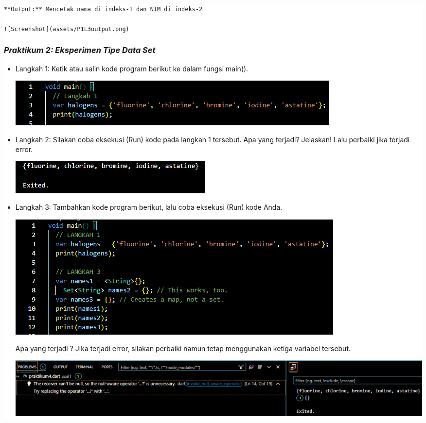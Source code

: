 
    **Output:** Mencetak nama di indeks-1 dan NIM di indeks-2

    ![Screenshot](assets/P1L3output.png)


### *Praktikum 2: Eksperimen Tipe Data Set*

- Langkah 1: Ketik atau salin kode program berikut ke dalam fungsi main().

    ![Screenshot](assets/P2L1.png)

- Langkah 2: Silakan coba eksekusi (Run) kode pada langkah 1 tersebut. Apa yang terjadi? Jelaskan! Lalu perbaiki jika terjadi error.

    ![Screenshot](assets/P2L2.png)

- Langkah 3: Tambahkan kode program berikut, lalu coba eksekusi (Run) kode Anda.

    ![Screenshot](assets/P2L3.png)

    Apa yang terjadi ? Jika terjadi error, silakan perbaiki namun tetap menggunakan ketiga variabel tersebut.

    ![Screenshot](assets/P2L3error.png)
